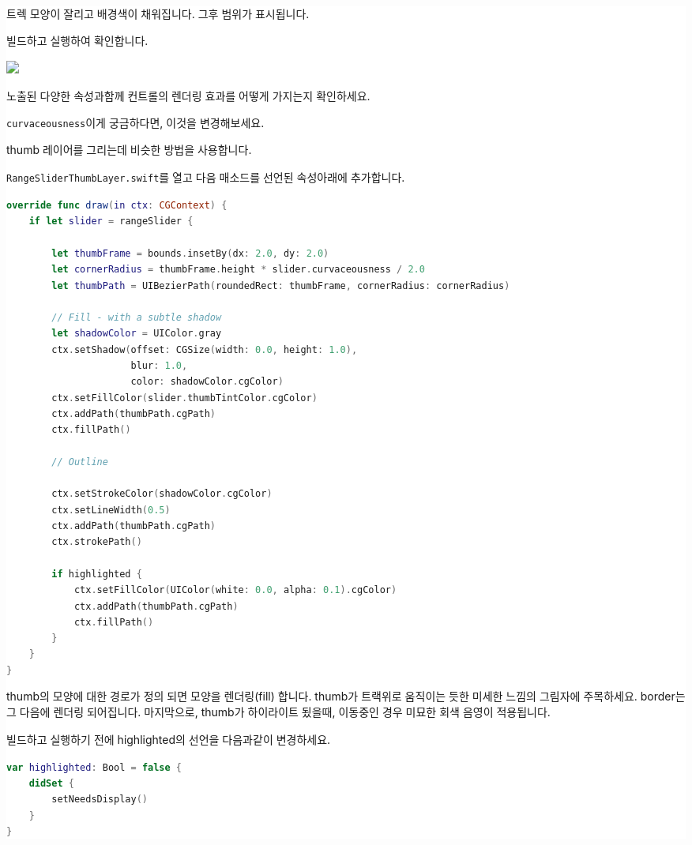 트렉 모양이 잘리고 배경색이 채워집니다. 그후 범위가 표시됩니다. 

빌드하고 실행하여 확인합니다.

![](https://koenig-media.raywenderlich.com/uploads/2013/05/Screenshot-4.png)

노출된 다양한 속성과함께 컨트롤의 렌더링 효과를 어떻게 가지는지 확인하세요. 

`curvaceousness`이게 궁금하다면, 이것을 변경해보세요. 

thumb 레이어를 그리는데 비슷한 방법을 사용합니다. 

`RangeSliderThumbLayer.swift`를 열고 다음 매소드를 선언된 속성아래에 추가합니다.

```swift
override func draw(in ctx: CGContext) {
    if let slider = rangeSlider {
        
        let thumbFrame = bounds.insetBy(dx: 2.0, dy: 2.0)
        let cornerRadius = thumbFrame.height * slider.curvaceousness / 2.0
        let thumbPath = UIBezierPath(roundedRect: thumbFrame, cornerRadius: cornerRadius)
        
        // Fill - with a subtle shadow
        let shadowColor = UIColor.gray
        ctx.setShadow(offset: CGSize(width: 0.0, height: 1.0),
                      blur: 1.0,
                      color: shadowColor.cgColor)
        ctx.setFillColor(slider.thumbTintColor.cgColor)
        ctx.addPath(thumbPath.cgPath)
        ctx.fillPath()
        
        // Outline
        
        ctx.setStrokeColor(shadowColor.cgColor)
        ctx.setLineWidth(0.5)
        ctx.addPath(thumbPath.cgPath)
        ctx.strokePath()
        
        if highlighted {
            ctx.setFillColor(UIColor(white: 0.0, alpha: 0.1).cgColor)
            ctx.addPath(thumbPath.cgPath)
            ctx.fillPath()
        }
    }
}
```

thumb의 모양에 대한 경로가 정의 되면 모양을 렌더링(fill) 합니다. thumb가 트랙위로 움직이는 듯한 미세한 느낌의 그림자에 주목하세요. border는 그 다음에 렌더링 되어집니다. 마지막으로, thumb가 하이라이트 됬을때, 이동중인 경우 미묘한 회색 음영이 적용됩니다.

빌드하고 실행하기 전에 highlighted의 선언을 다음과같이 변경하세요.

```swift
var highlighted: Bool = false {
    didSet {
        setNeedsDisplay()
    }
}
```
